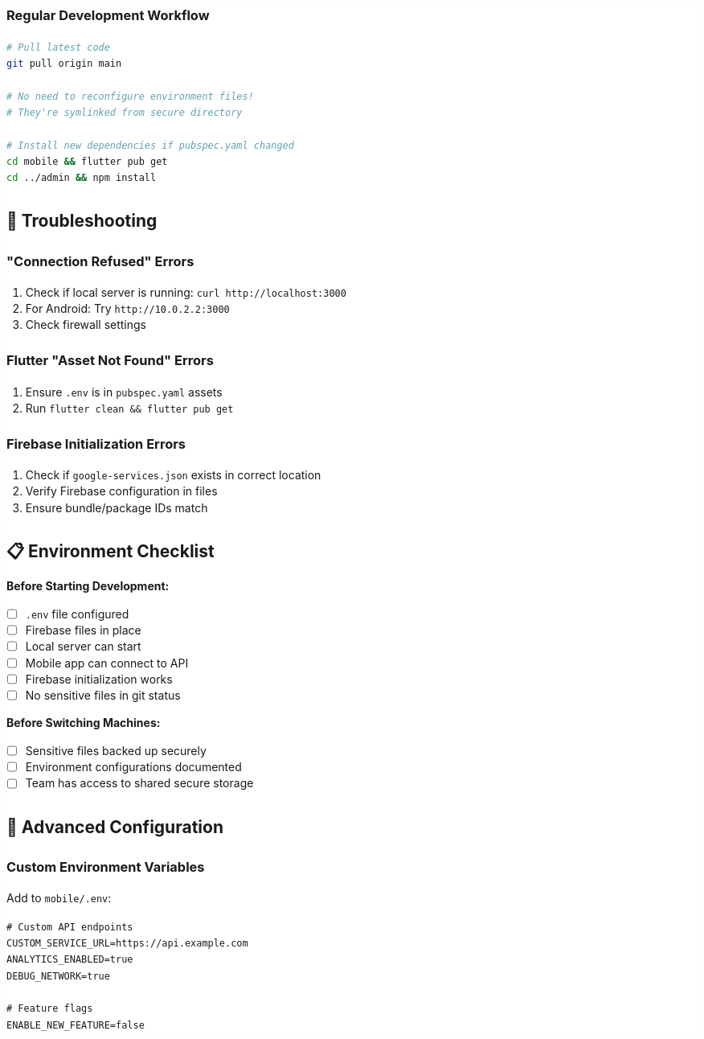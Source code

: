 ### Regular Development Workflow
```bash
# Pull latest code
git pull origin main

# No need to reconfigure environment files!
# They're symlinked from secure directory

# Install new dependencies if pubspec.yaml changed
cd mobile && flutter pub get
cd ../admin && npm install
```

## 🚨 Troubleshooting

### "Connection Refused" Errors
1. Check if local server is running: `curl http://localhost:3000`
2. For Android: Try `http://10.0.2.2:3000`
3. Check firewall settings

### Flutter "Asset Not Found" Errors
1. Ensure `.env` is in `pubspec.yaml` assets
2. Run `flutter clean && flutter pub get`

### Firebase Initialization Errors
1. Check if `google-services.json` exists in correct location
2. Verify Firebase configuration in files
3. Ensure bundle/package IDs match

## 📋 Environment Checklist

**Before Starting Development:**
- [ ] `.env` file configured
- [ ] Firebase files in place  
- [ ] Local server can start
- [ ] Mobile app can connect to API
- [ ] Firebase initialization works
- [ ] No sensitive files in git status

**Before Switching Machines:**
- [ ] Sensitive files backed up securely
- [ ] Environment configurations documented
- [ ] Team has access to shared secure storage

## 🔧 Advanced Configuration

### Custom Environment Variables
Add to `mobile/.env`:
```env
# Custom API endpoints
CUSTOM_SERVICE_URL=https://api.example.com
ANALYTICS_ENABLED=true
DEBUG_NETWORK=true

# Feature flags
ENABLE_NEW_FEATURE=false
```
